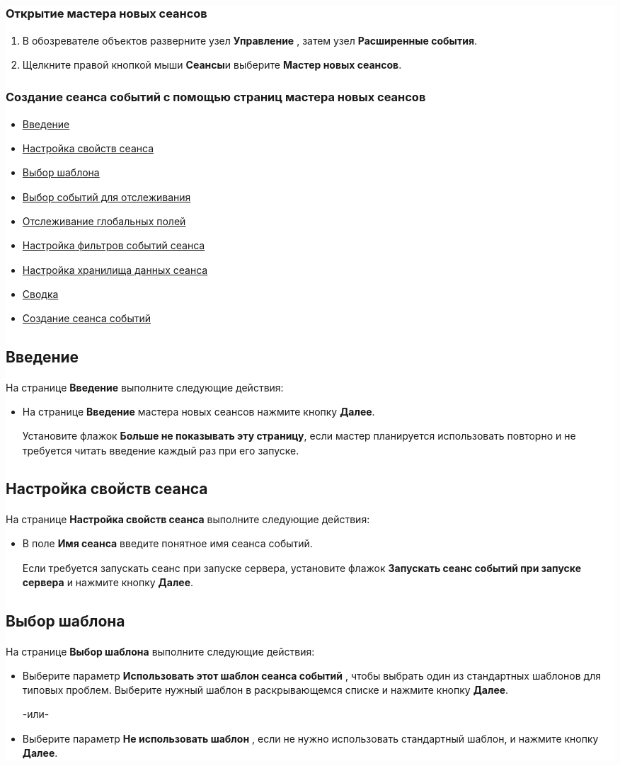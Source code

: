 ### <a name="to-open-the-new-session-wizard"></a>Открытие мастера новых сеансов  
  
1.  В обозревателе объектов разверните узел **Управление** , затем узел **Расширенные события**.  
  
2.  Щелкните правой кнопкой мыши **Сеансы**и выберите **Мастер новых сеансов**.  
  
### <a name="use-the-following-new-session-wizard-pages-to-create-an-event-session"></a>Создание сеанса событий с помощью страниц мастера новых сеансов  
  
-   [Введение](#BKMK_Welcome)  
  
-   [Настройка свойств сеанса](#BKMK_SetSessionProperties)  
  
-   [Выбор шаблона](#BKMK_ChooseTemplate)  
  
-   [Выбор событий для отслеживания](#BKMK_SelectEventsToCapture)  
  
-   [Отслеживание глобальных полей](#BKMK_CaptureGlobalFields)  
  
-   [Настройка фильтров событий сеанса](#BKMK_SetSessionEventFilters)  
  
-   [Настройка хранилища данных сеанса](#BKMK_SpecifySessionDataOutput)  
  
-   [Сводка](#BKMK_Summary)  
  
-   [Создание сеанса событий](#BKMK_CreateEventSession)  
  
##  <a name="BKMK_Welcome"></a> Введение  
 На странице **Введение** выполните следующие действия:  
  
-   На странице **Введение** мастера новых сеансов нажмите кнопку **Далее**.  
  
     Установите флажок **Больше не показывать эту страницу**, если мастер планируется использовать повторно и не требуется читать введение каждый раз при его запуске.  
  
##  <a name="BKMK_SetSessionProperties"></a> Настройка свойств сеанса  
 На странице **Настройка свойств сеанса** выполните следующие действия:  
  
-   В поле **Имя сеанса** введите понятное имя сеанса событий.  
  
     Если требуется запускать сеанс при запуске сервера, установите флажок **Запускать сеанс событий при запуске сервера** и нажмите кнопку **Далее**.  
  
##  <a name="BKMK_ChooseTemplate"></a> Выбор шаблона  
 На странице **Выбор шаблона** выполните следующие действия:  
  
-   Выберите параметр **Использовать этот шаблон сеанса событий** , чтобы выбрать один из стандартных шаблонов для типовых проблем. Выберите нужный шаблон в раскрывающемся списке и нажмите кнопку **Далее**.  
  
     -или-  
  
-   Выберите параметр **Не использовать шаблон** , если не нужно использовать стандартный шаблон, и нажмите кнопку **Далее**.  
  